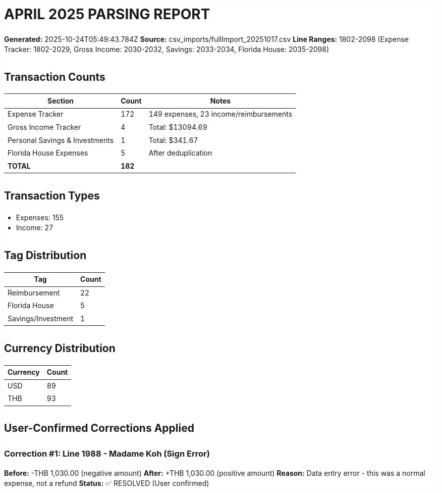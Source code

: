 # APRIL 2025 PARSING REPORT

**Generated:** 2025-10-24T05:49:43.784Z
**Source:** csv_imports/fullImport_20251017.csv
**Line Ranges:** 1802-2098 (Expense Tracker: 1802-2029, Gross Income: 2030-2032, Savings: 2033-2034, Florida House: 2035-2098)

## Transaction Counts

| Section | Count | Notes |
|---------|-------|-------|
| Expense Tracker | 172 | 149 expenses, 23 income/reimbursements |
| Gross Income Tracker | 4 | Total: $13094.69 |
| Personal Savings & Investments | 1 | Total: $341.67 |
| Florida House Expenses | 5 | After deduplication |
| **TOTAL** | **182** | |

## Transaction Types

- Expenses: 155
- Income: 27

## Tag Distribution

| Tag | Count |
|-----|-------|
| Reimbursement | 22 |
| Florida House | 5 |
| Savings/Investment | 1 |

## Currency Distribution

| Currency | Count |
|----------|-------|
| USD | 89 |
| THB | 93 |

## User-Confirmed Corrections Applied

### Correction #1: Line 1988 - Madame Koh (Sign Error)

**Before:** -THB 1,030.00 (negative amount)
**After:** +THB 1,030.00 (positive amount)
**Reason:** Data entry error - this was a normal expense, not a refund
**Status:** ✅ RESOLVED (User confirmed)
